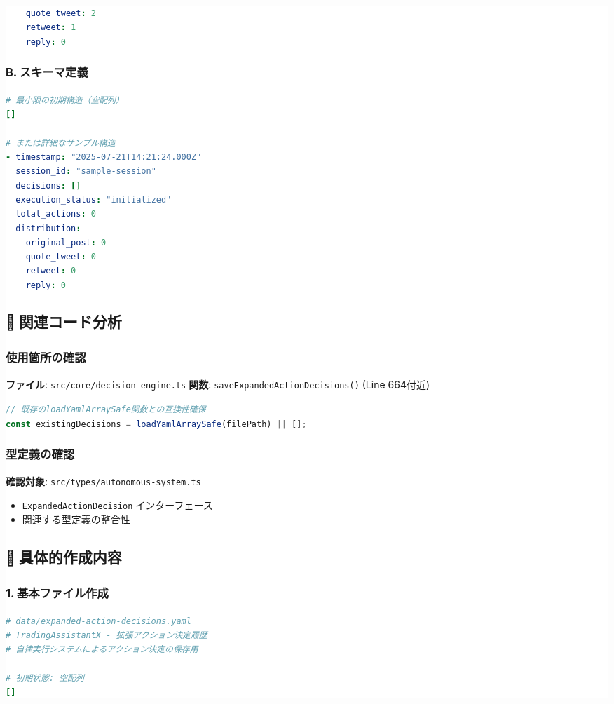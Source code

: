 ```yaml
    quote_tweet: 2
    retweet: 1
    reply: 0
```

### B. スキーマ定義
```yaml
# 最小限の初期構造（空配列）
[]

# または詳細なサンプル構造
- timestamp: "2025-07-21T14:21:24.000Z"
  session_id: "sample-session"
  decisions: []
  execution_status: "initialized"
  total_actions: 0
  distribution:
    original_post: 0
    quote_tweet: 0
    retweet: 0
    reply: 0
```

## 📝 関連コード分析

### 使用箇所の確認
**ファイル**: `src/core/decision-engine.ts`
**関数**: `saveExpandedActionDecisions()` (Line 664付近)

```typescript
// 既存のloadYamlArraySafe関数との互換性確保
const existingDecisions = loadYamlArraySafe(filePath) || [];
```

### 型定義の確認
**確認対象**: `src/types/autonomous-system.ts`
- `ExpandedActionDecision` インターフェース
- 関連する型定義の整合性

## 🔧 具体的作成内容

### 1. 基本ファイル作成
```yaml
# data/expanded-action-decisions.yaml
# TradingAssistantX - 拡張アクション決定履歴
# 自律実行システムによるアクション決定の保存用

# 初期状態: 空配列
[]
```
